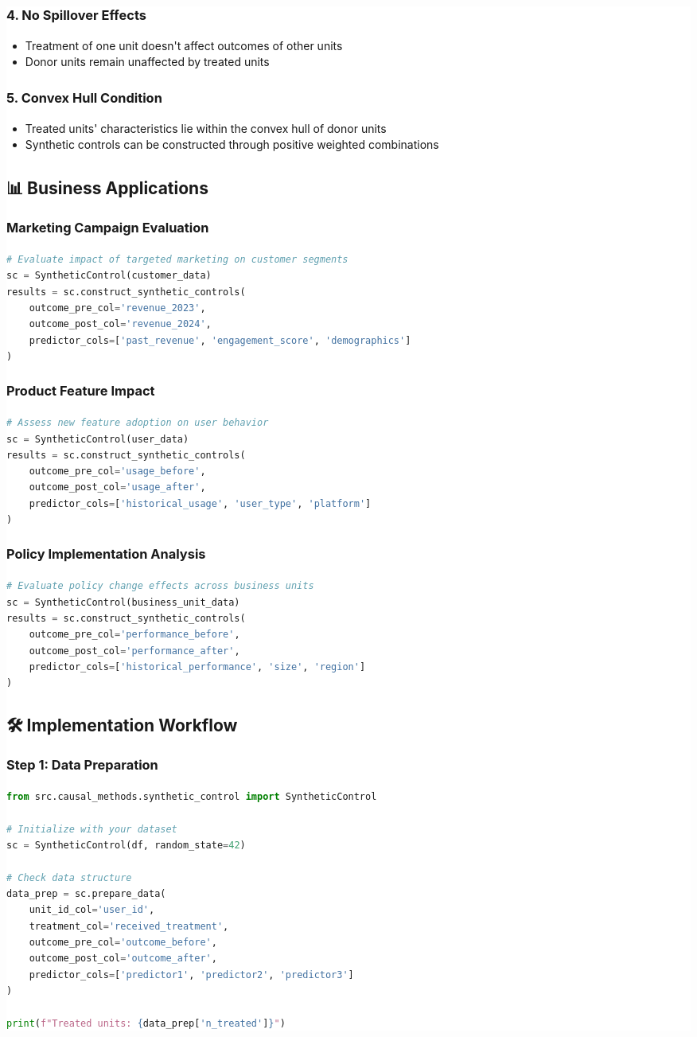 ### **4. No Spillover Effects**
- Treatment of one unit doesn't affect outcomes of other units
- Donor units remain unaffected by treated units

### **5. Convex Hull Condition**
- Treated units' characteristics lie within the convex hull of donor units
- Synthetic controls can be constructed through positive weighted combinations

## 📊 **Business Applications**

### **Marketing Campaign Evaluation**
```python
# Evaluate impact of targeted marketing on customer segments
sc = SyntheticControl(customer_data)
results = sc.construct_synthetic_controls(
    outcome_pre_col='revenue_2023',
    outcome_post_col='revenue_2024',
    predictor_cols=['past_revenue', 'engagement_score', 'demographics']
)
```

### **Product Feature Impact**
```python
# Assess new feature adoption on user behavior
sc = SyntheticControl(user_data)
results = sc.construct_synthetic_controls(
    outcome_pre_col='usage_before',
    outcome_post_col='usage_after',
    predictor_cols=['historical_usage', 'user_type', 'platform']
)
```

### **Policy Implementation Analysis**
```python
# Evaluate policy change effects across business units
sc = SyntheticControl(business_unit_data)
results = sc.construct_synthetic_controls(
    outcome_pre_col='performance_before',
    outcome_post_col='performance_after',
    predictor_cols=['historical_performance', 'size', 'region']
)
```

## 🛠️ **Implementation Workflow**

### **Step 1: Data Preparation**
```python
from src.causal_methods.synthetic_control import SyntheticControl

# Initialize with your dataset
sc = SyntheticControl(df, random_state=42)

# Check data structure
data_prep = sc.prepare_data(
    unit_id_col='user_id',
    treatment_col='received_treatment',
    outcome_pre_col='outcome_before',
    outcome_post_col='outcome_after',
    predictor_cols=['predictor1', 'predictor2', 'predictor3']
)

print(f"Treated units: {data_prep['n_treated']}")
```
